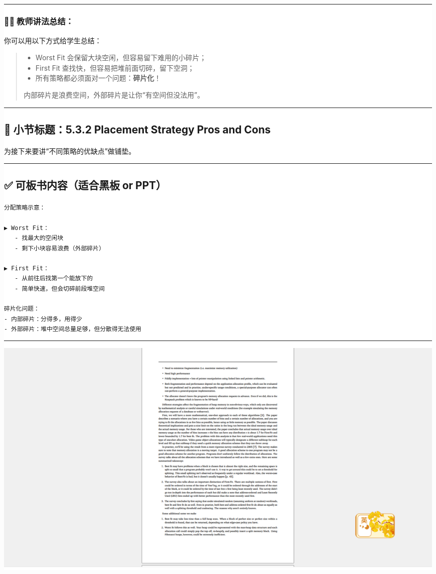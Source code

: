 ------

### 👩‍🏫 教师讲法总结：

你可以用以下方式给学生总结：

> - Worst Fit 会保留大块空闲，但容易留下难用的小碎片；
> - First Fit 查找快，但容易把堆前面切碎，留下空洞；
> - 所有策略都必须面对一个问题：**碎片化**！
>
> 内部碎片是浪费空间，外部碎片是让你“有空间但没法用”。

------

## 📘 小节标题：5.3.2 Placement Strategy Pros and Cons

为接下来要讲“不同策略的优缺点”做铺垫。

------

## ✅ 可板书内容（适合黑板 or PPT）

```
分配策略示意：

▶ Worst Fit：
   - 找最大的空闲块
   - 剩下小块容易浪费（外部碎片）

▶ First Fit：
   - 从前往后找第一个能放下的
   - 简单快速，但会切碎前段堆空间

碎片化问题：
- 内部碎片：分得多，用得少
- 外部碎片：堆中空间总量足够，但分散得无法使用
```

------

![image-20250801132959963](reademe.assets/image-20250801132959963.png)
